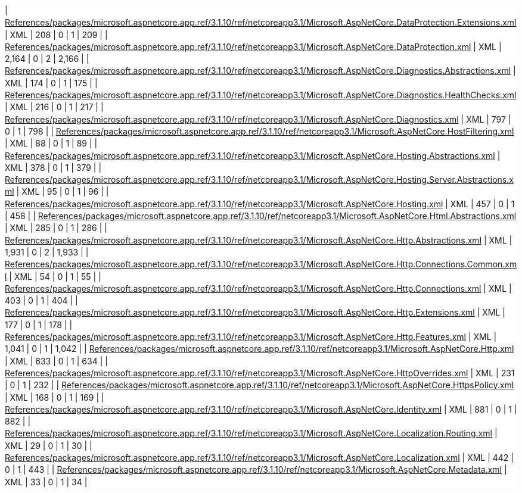 | [References/packages/microsoft.aspnetcore.app.ref/3.1.10/ref/netcoreapp3.1/Microsoft.AspNetCore.DataProtection.Extensions.xml](/References/packages/microsoft.aspnetcore.app.ref/3.1.10/ref/netcoreapp3.1/Microsoft.AspNetCore.DataProtection.Extensions.xml) | XML | 208 | 0 | 1 | 209 |
| [References/packages/microsoft.aspnetcore.app.ref/3.1.10/ref/netcoreapp3.1/Microsoft.AspNetCore.DataProtection.xml](/References/packages/microsoft.aspnetcore.app.ref/3.1.10/ref/netcoreapp3.1/Microsoft.AspNetCore.DataProtection.xml) | XML | 2,164 | 0 | 2 | 2,166 |
| [References/packages/microsoft.aspnetcore.app.ref/3.1.10/ref/netcoreapp3.1/Microsoft.AspNetCore.Diagnostics.Abstractions.xml](/References/packages/microsoft.aspnetcore.app.ref/3.1.10/ref/netcoreapp3.1/Microsoft.AspNetCore.Diagnostics.Abstractions.xml) | XML | 174 | 0 | 1 | 175 |
| [References/packages/microsoft.aspnetcore.app.ref/3.1.10/ref/netcoreapp3.1/Microsoft.AspNetCore.Diagnostics.HealthChecks.xml](/References/packages/microsoft.aspnetcore.app.ref/3.1.10/ref/netcoreapp3.1/Microsoft.AspNetCore.Diagnostics.HealthChecks.xml) | XML | 216 | 0 | 1 | 217 |
| [References/packages/microsoft.aspnetcore.app.ref/3.1.10/ref/netcoreapp3.1/Microsoft.AspNetCore.Diagnostics.xml](/References/packages/microsoft.aspnetcore.app.ref/3.1.10/ref/netcoreapp3.1/Microsoft.AspNetCore.Diagnostics.xml) | XML | 797 | 0 | 1 | 798 |
| [References/packages/microsoft.aspnetcore.app.ref/3.1.10/ref/netcoreapp3.1/Microsoft.AspNetCore.HostFiltering.xml](/References/packages/microsoft.aspnetcore.app.ref/3.1.10/ref/netcoreapp3.1/Microsoft.AspNetCore.HostFiltering.xml) | XML | 88 | 0 | 1 | 89 |
| [References/packages/microsoft.aspnetcore.app.ref/3.1.10/ref/netcoreapp3.1/Microsoft.AspNetCore.Hosting.Abstractions.xml](/References/packages/microsoft.aspnetcore.app.ref/3.1.10/ref/netcoreapp3.1/Microsoft.AspNetCore.Hosting.Abstractions.xml) | XML | 378 | 0 | 1 | 379 |
| [References/packages/microsoft.aspnetcore.app.ref/3.1.10/ref/netcoreapp3.1/Microsoft.AspNetCore.Hosting.Server.Abstractions.xml](/References/packages/microsoft.aspnetcore.app.ref/3.1.10/ref/netcoreapp3.1/Microsoft.AspNetCore.Hosting.Server.Abstractions.xml) | XML | 95 | 0 | 1 | 96 |
| [References/packages/microsoft.aspnetcore.app.ref/3.1.10/ref/netcoreapp3.1/Microsoft.AspNetCore.Hosting.xml](/References/packages/microsoft.aspnetcore.app.ref/3.1.10/ref/netcoreapp3.1/Microsoft.AspNetCore.Hosting.xml) | XML | 457 | 0 | 1 | 458 |
| [References/packages/microsoft.aspnetcore.app.ref/3.1.10/ref/netcoreapp3.1/Microsoft.AspNetCore.Html.Abstractions.xml](/References/packages/microsoft.aspnetcore.app.ref/3.1.10/ref/netcoreapp3.1/Microsoft.AspNetCore.Html.Abstractions.xml) | XML | 285 | 0 | 1 | 286 |
| [References/packages/microsoft.aspnetcore.app.ref/3.1.10/ref/netcoreapp3.1/Microsoft.AspNetCore.Http.Abstractions.xml](/References/packages/microsoft.aspnetcore.app.ref/3.1.10/ref/netcoreapp3.1/Microsoft.AspNetCore.Http.Abstractions.xml) | XML | 1,931 | 0 | 2 | 1,933 |
| [References/packages/microsoft.aspnetcore.app.ref/3.1.10/ref/netcoreapp3.1/Microsoft.AspNetCore.Http.Connections.Common.xml](/References/packages/microsoft.aspnetcore.app.ref/3.1.10/ref/netcoreapp3.1/Microsoft.AspNetCore.Http.Connections.Common.xml) | XML | 54 | 0 | 1 | 55 |
| [References/packages/microsoft.aspnetcore.app.ref/3.1.10/ref/netcoreapp3.1/Microsoft.AspNetCore.Http.Connections.xml](/References/packages/microsoft.aspnetcore.app.ref/3.1.10/ref/netcoreapp3.1/Microsoft.AspNetCore.Http.Connections.xml) | XML | 403 | 0 | 1 | 404 |
| [References/packages/microsoft.aspnetcore.app.ref/3.1.10/ref/netcoreapp3.1/Microsoft.AspNetCore.Http.Extensions.xml](/References/packages/microsoft.aspnetcore.app.ref/3.1.10/ref/netcoreapp3.1/Microsoft.AspNetCore.Http.Extensions.xml) | XML | 177 | 0 | 1 | 178 |
| [References/packages/microsoft.aspnetcore.app.ref/3.1.10/ref/netcoreapp3.1/Microsoft.AspNetCore.Http.Features.xml](/References/packages/microsoft.aspnetcore.app.ref/3.1.10/ref/netcoreapp3.1/Microsoft.AspNetCore.Http.Features.xml) | XML | 1,041 | 0 | 1 | 1,042 |
| [References/packages/microsoft.aspnetcore.app.ref/3.1.10/ref/netcoreapp3.1/Microsoft.AspNetCore.Http.xml](/References/packages/microsoft.aspnetcore.app.ref/3.1.10/ref/netcoreapp3.1/Microsoft.AspNetCore.Http.xml) | XML | 633 | 0 | 1 | 634 |
| [References/packages/microsoft.aspnetcore.app.ref/3.1.10/ref/netcoreapp3.1/Microsoft.AspNetCore.HttpOverrides.xml](/References/packages/microsoft.aspnetcore.app.ref/3.1.10/ref/netcoreapp3.1/Microsoft.AspNetCore.HttpOverrides.xml) | XML | 231 | 0 | 1 | 232 |
| [References/packages/microsoft.aspnetcore.app.ref/3.1.10/ref/netcoreapp3.1/Microsoft.AspNetCore.HttpsPolicy.xml](/References/packages/microsoft.aspnetcore.app.ref/3.1.10/ref/netcoreapp3.1/Microsoft.AspNetCore.HttpsPolicy.xml) | XML | 168 | 0 | 1 | 169 |
| [References/packages/microsoft.aspnetcore.app.ref/3.1.10/ref/netcoreapp3.1/Microsoft.AspNetCore.Identity.xml](/References/packages/microsoft.aspnetcore.app.ref/3.1.10/ref/netcoreapp3.1/Microsoft.AspNetCore.Identity.xml) | XML | 881 | 0 | 1 | 882 |
| [References/packages/microsoft.aspnetcore.app.ref/3.1.10/ref/netcoreapp3.1/Microsoft.AspNetCore.Localization.Routing.xml](/References/packages/microsoft.aspnetcore.app.ref/3.1.10/ref/netcoreapp3.1/Microsoft.AspNetCore.Localization.Routing.xml) | XML | 29 | 0 | 1 | 30 |
| [References/packages/microsoft.aspnetcore.app.ref/3.1.10/ref/netcoreapp3.1/Microsoft.AspNetCore.Localization.xml](/References/packages/microsoft.aspnetcore.app.ref/3.1.10/ref/netcoreapp3.1/Microsoft.AspNetCore.Localization.xml) | XML | 442 | 0 | 1 | 443 |
| [References/packages/microsoft.aspnetcore.app.ref/3.1.10/ref/netcoreapp3.1/Microsoft.AspNetCore.Metadata.xml](/References/packages/microsoft.aspnetcore.app.ref/3.1.10/ref/netcoreapp3.1/Microsoft.AspNetCore.Metadata.xml) | XML | 33 | 0 | 1 | 34 |